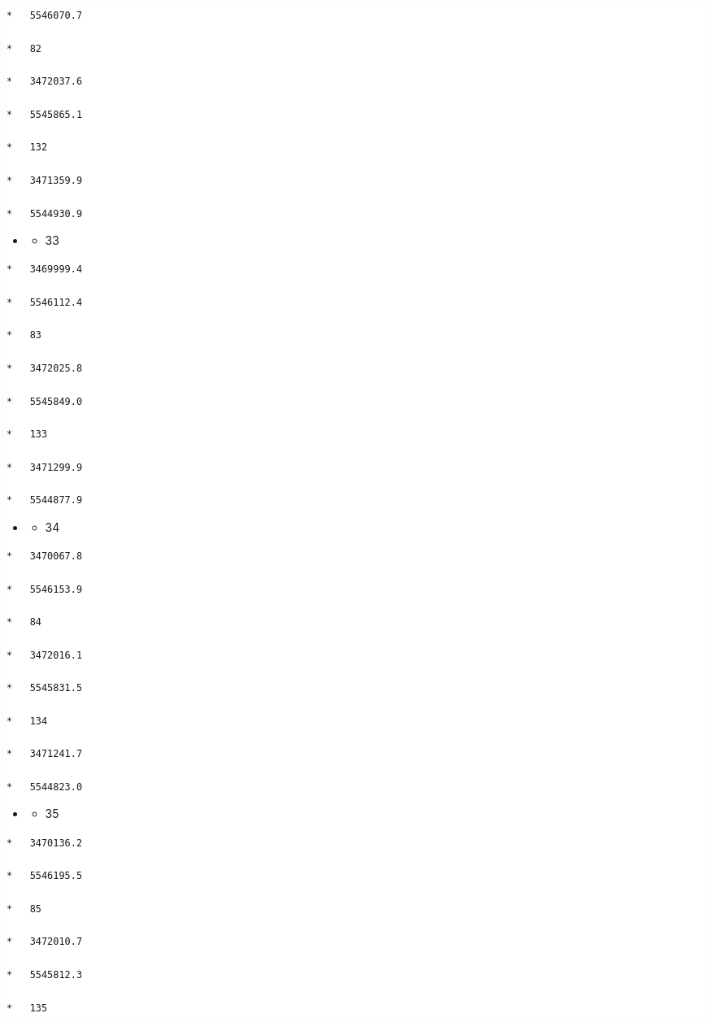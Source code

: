     *   5546070.7

    *   82

    *   3472037.6

    *   5545865.1

    *   132

    *   3471359.9

    *   5544930.9


*    *   33

    *   3469999.4

    *   5546112.4

    *   83

    *   3472025.8

    *   5545849.0

    *   133

    *   3471299.9

    *   5544877.9


*    *   34

    *   3470067.8

    *   5546153.9

    *   84

    *   3472016.1

    *   5545831.5

    *   134

    *   3471241.7

    *   5544823.0


*    *   35

    *   3470136.2

    *   5546195.5

    *   85

    *   3472010.7

    *   5545812.3

    *   135
